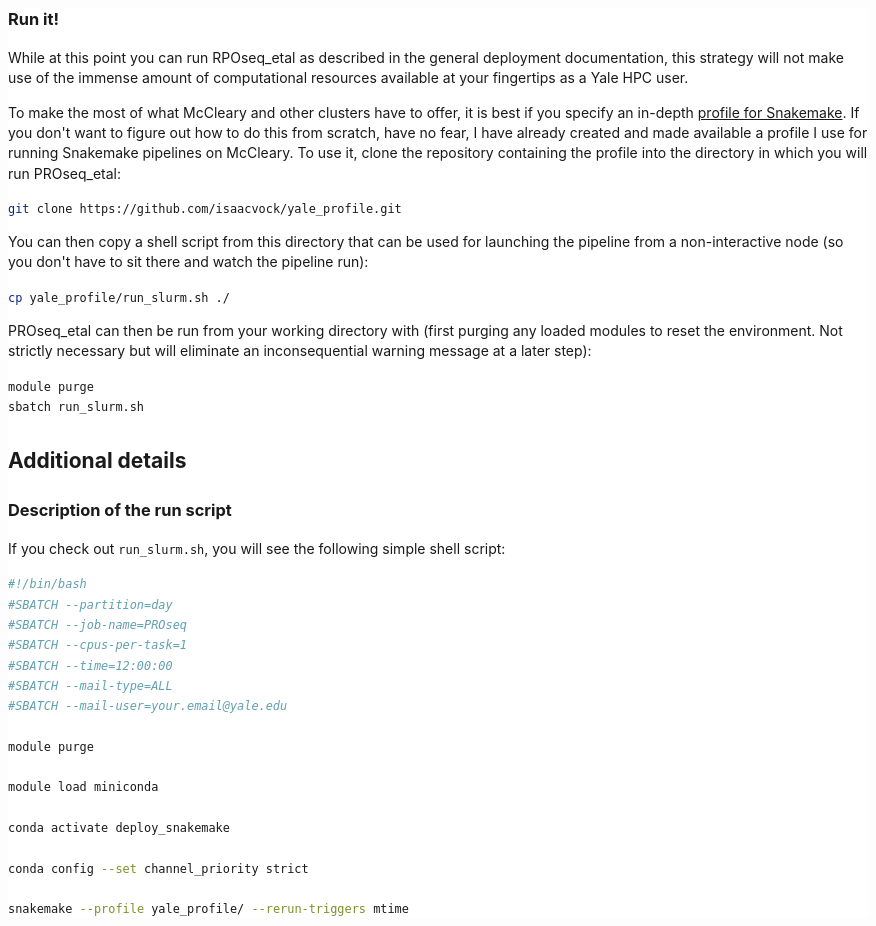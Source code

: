 ### Run it!<a name="run_s"></a>

While at this point you can run RPOseq_etal as described in the general deployment documentation, this strategy will not make use of the immense amount of computational resources available at your fingertips as a Yale HPC user. 

To make the most of what McCleary and other clusters have to offer, it is best if you specify an in-depth [profile for Snakemake](https://snakemake.readthedocs.io/en/stable/executing/cli.html#profiles). If you don't want to figure out how to do this from scratch, have no fear, I have already created and made available a profile I use for running Snakemake pipelines on McCleary. To use it, clone the repository containing the profile into the directory in which you will run PROseq_etal:

``` bash
git clone https://github.com/isaacvock/yale_profile.git
```

You can then copy a shell script from this directory that can be used for launching the pipeline from a non-interactive node (so you don't have to sit there and watch the pipeline run):

``` bash
cp yale_profile/run_slurm.sh ./
```

PROseq_etal can then be run from your working directory with (first purging any loaded modules to reset the environment. Not strictly necessary but will eliminate an inconsequential warning message at a later step):

``` bash
module purge
sbatch run_slurm.sh
```

## Additional details

### Description of the run script<a name="runscript"></a>

If you check out `run_slurm.sh`, you will see the following simple shell script:

``` bash
#!/bin/bash
#SBATCH --partition=day
#SBATCH --job-name=PROseq
#SBATCH --cpus-per-task=1
#SBATCH --time=12:00:00
#SBATCH --mail-type=ALL
#SBATCH --mail-user=your.email@yale.edu

module purge

module load miniconda

conda activate deploy_snakemake

conda config --set channel_priority strict

snakemake --profile yale_profile/ --rerun-triggers mtime
```
